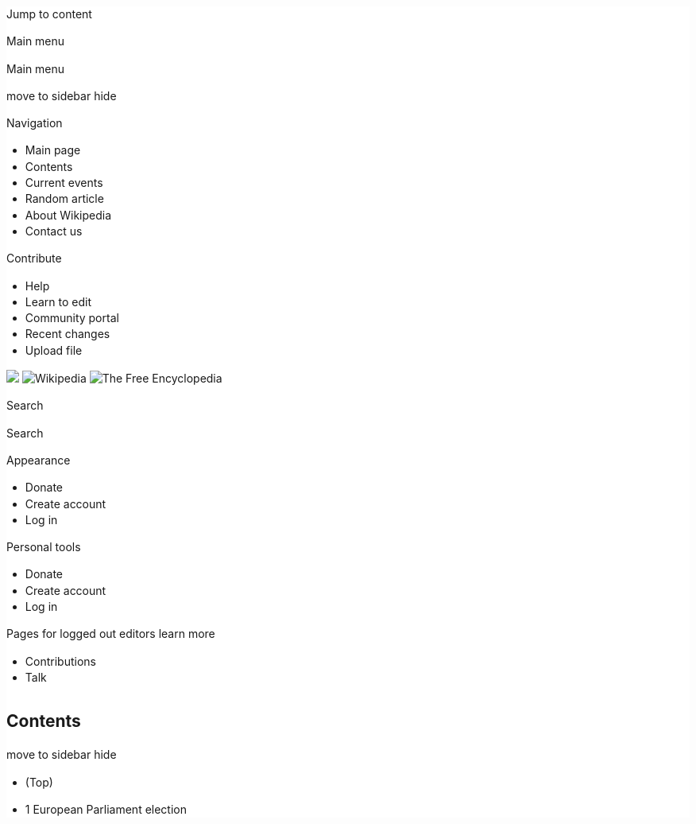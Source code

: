 Jump to content

Main menu

Main menu

move to sidebar hide

Navigation

  * Main page
  * Contents
  * Current events
  * Random article
  * About Wikipedia
  * Contact us

Contribute

  * Help
  * Learn to edit
  * Community portal
  * Recent changes
  * Upload file

![](/static/images/icons/wikipedia.png)
![Wikipedia](/static/images/mobile/copyright/wikipedia-wordmark-en.svg) ![The
Free Encyclopedia](/static/images/mobile/copyright/wikipedia-tagline-en.svg)

Search

Search

Appearance

  * Donate
  * Create account
  * Log in

Personal tools

  * Donate
  * Create account
  * Log in

Pages for logged out editors learn more

  * Contributions
  * Talk

## Contents

move to sidebar hide

  * (Top)

  * 1 European Parliament election
